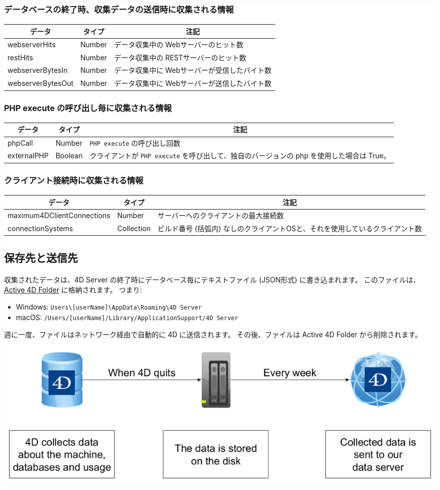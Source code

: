 
### データベースの終了時、収集データの送信時に収集される情報

| データ               | タイプ    | 注記                       |
| ----------------- | ------ | ------------------------ |
| webserverHits     | Number | データ収集中の Webサーバーのヒット数     |
| restHits          | Number | データ収集中の RESTサーバーのヒット数    |
| webserverBytesIn  | Number | データ収集中に Webサーバーが受信したバイト数 |
| webserverBytesOut | Number | データ収集中に Webサーバーが送信したバイト数 |




### PHP execute の呼び出し毎に収集される情報

| データ         | タイプ     | 注記                                                        |
| ----------- | ------- | --------------------------------------------------------- |
| phpCall     | Number  | `PHP execute` の呼び出し回数                                     |
| externalPHP | Boolean | クライアントが `PHP execute` を呼び出して、独自のバージョンの php を使用した場合は True。 |


### クライアント接続時に収集される情報

| データ                        | タイプ        | 注記                                        |
| -------------------------- | ---------- | ----------------------------------------- |
| maximum4DClientConnections | Number     | サーバーへのクライアントの最大接続数                        |
| connectionSystems          | Collection | ビルド番号 (括弧内) なしのクライアントOSと、それを使用しているクライアント数 |



## 保存先と送信先

収集されたデータは、4D Server の終了時にデータベース毎にテキストファイル (JSON形式) に書き込まれます。 このファイルは、[Active 4D Folder](https://doc.4d.com/4dv20/help/command/ja/page485.html) に格納されます。 つまり:

- Windows: `Users\[userName]\AppData\Roaming\4D Server`
- macOS: `/Users/[userName]/Library/ApplicationSupport/4D Server`

週に一度、ファイルはネットワーク経由で自動的に 4D に送信されます。 その後、ファイルは Active 4D Folder から削除されます。

![](../assets/en/Admin/data-collect.png)
